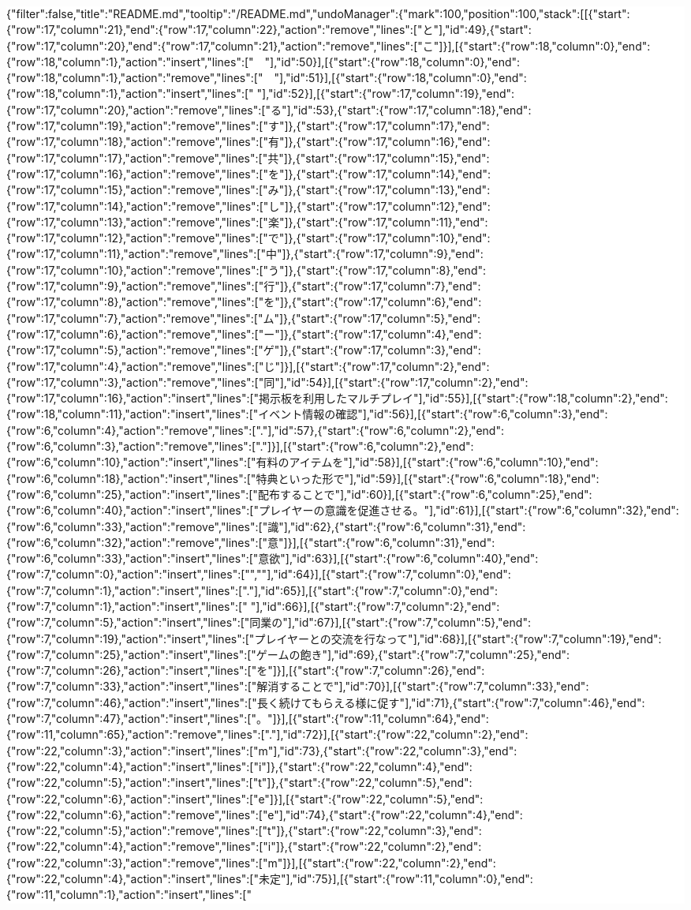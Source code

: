 {"filter":false,"title":"README.md","tooltip":"/README.md","undoManager":{"mark":100,"position":100,"stack":[[{"start":{"row":17,"column":21},"end":{"row":17,"column":22},"action":"remove","lines":["と"],"id":49},{"start":{"row":17,"column":20},"end":{"row":17,"column":21},"action":"remove","lines":["こ"]}],[{"start":{"row":18,"column":0},"end":{"row":18,"column":1},"action":"insert","lines":["　"],"id":50}],[{"start":{"row":18,"column":0},"end":{"row":18,"column":1},"action":"remove","lines":["　"],"id":51}],[{"start":{"row":18,"column":0},"end":{"row":18,"column":1},"action":"insert","lines":[" "],"id":52}],[{"start":{"row":17,"column":19},"end":{"row":17,"column":20},"action":"remove","lines":["る"],"id":53},{"start":{"row":17,"column":18},"end":{"row":17,"column":19},"action":"remove","lines":["す"]},{"start":{"row":17,"column":17},"end":{"row":17,"column":18},"action":"remove","lines":["有"]},{"start":{"row":17,"column":16},"end":{"row":17,"column":17},"action":"remove","lines":["共"]},{"start":{"row":17,"column":15},"end":{"row":17,"column":16},"action":"remove","lines":["を"]},{"start":{"row":17,"column":14},"end":{"row":17,"column":15},"action":"remove","lines":["み"]},{"start":{"row":17,"column":13},"end":{"row":17,"column":14},"action":"remove","lines":["し"]},{"start":{"row":17,"column":12},"end":{"row":17,"column":13},"action":"remove","lines":["楽"]},{"start":{"row":17,"column":11},"end":{"row":17,"column":12},"action":"remove","lines":["で"]},{"start":{"row":17,"column":10},"end":{"row":17,"column":11},"action":"remove","lines":["中"]},{"start":{"row":17,"column":9},"end":{"row":17,"column":10},"action":"remove","lines":["う"]},{"start":{"row":17,"column":8},"end":{"row":17,"column":9},"action":"remove","lines":["行"]},{"start":{"row":17,"column":7},"end":{"row":17,"column":8},"action":"remove","lines":["を"]},{"start":{"row":17,"column":6},"end":{"row":17,"column":7},"action":"remove","lines":["ム"]},{"start":{"row":17,"column":5},"end":{"row":17,"column":6},"action":"remove","lines":["ー"]},{"start":{"row":17,"column":4},"end":{"row":17,"column":5},"action":"remove","lines":["ゲ"]},{"start":{"row":17,"column":3},"end":{"row":17,"column":4},"action":"remove","lines":["じ"]}],[{"start":{"row":17,"column":2},"end":{"row":17,"column":3},"action":"remove","lines":["同"],"id":54}],[{"start":{"row":17,"column":2},"end":{"row":17,"column":16},"action":"insert","lines":["掲示板を利用したマルチプレイ"],"id":55}],[{"start":{"row":18,"column":2},"end":{"row":18,"column":11},"action":"insert","lines":["イベント情報の確認"],"id":56}],[{"start":{"row":6,"column":3},"end":{"row":6,"column":4},"action":"remove","lines":["."],"id":57},{"start":{"row":6,"column":2},"end":{"row":6,"column":3},"action":"remove","lines":["."]}],[{"start":{"row":6,"column":2},"end":{"row":6,"column":10},"action":"insert","lines":["有料のアイテムを"],"id":58}],[{"start":{"row":6,"column":10},"end":{"row":6,"column":18},"action":"insert","lines":["特典といった形で"],"id":59}],[{"start":{"row":6,"column":18},"end":{"row":6,"column":25},"action":"insert","lines":["配布することで"],"id":60}],[{"start":{"row":6,"column":25},"end":{"row":6,"column":40},"action":"insert","lines":["プレイヤーの意識を促進させる。"],"id":61}],[{"start":{"row":6,"column":32},"end":{"row":6,"column":33},"action":"remove","lines":["識"],"id":62},{"start":{"row":6,"column":31},"end":{"row":6,"column":32},"action":"remove","lines":["意"]}],[{"start":{"row":6,"column":31},"end":{"row":6,"column":33},"action":"insert","lines":["意欲"],"id":63}],[{"start":{"row":6,"column":40},"end":{"row":7,"column":0},"action":"insert","lines":["",""],"id":64}],[{"start":{"row":7,"column":0},"end":{"row":7,"column":1},"action":"insert","lines":["."],"id":65}],[{"start":{"row":7,"column":0},"end":{"row":7,"column":1},"action":"insert","lines":[" "],"id":66}],[{"start":{"row":7,"column":2},"end":{"row":7,"column":5},"action":"insert","lines":["同業の"],"id":67}],[{"start":{"row":7,"column":5},"end":{"row":7,"column":19},"action":"insert","lines":["プレイヤーとの交流を行なって"],"id":68}],[{"start":{"row":7,"column":19},"end":{"row":7,"column":25},"action":"insert","lines":["ゲームの飽き"],"id":69},{"start":{"row":7,"column":25},"end":{"row":7,"column":26},"action":"insert","lines":["を"]}],[{"start":{"row":7,"column":26},"end":{"row":7,"column":33},"action":"insert","lines":["解消することで"],"id":70}],[{"start":{"row":7,"column":33},"end":{"row":7,"column":46},"action":"insert","lines":["長く続けてもらえる様に促す"],"id":71},{"start":{"row":7,"column":46},"end":{"row":7,"column":47},"action":"insert","lines":["。"]}],[{"start":{"row":11,"column":64},"end":{"row":11,"column":65},"action":"remove","lines":["."],"id":72}],[{"start":{"row":22,"column":2},"end":{"row":22,"column":3},"action":"insert","lines":["m"],"id":73},{"start":{"row":22,"column":3},"end":{"row":22,"column":4},"action":"insert","lines":["i"]},{"start":{"row":22,"column":4},"end":{"row":22,"column":5},"action":"insert","lines":["t"]},{"start":{"row":22,"column":5},"end":{"row":22,"column":6},"action":"insert","lines":["e"]}],[{"start":{"row":22,"column":5},"end":{"row":22,"column":6},"action":"remove","lines":["e"],"id":74},{"start":{"row":22,"column":4},"end":{"row":22,"column":5},"action":"remove","lines":["t"]},{"start":{"row":22,"column":3},"end":{"row":22,"column":4},"action":"remove","lines":["i"]},{"start":{"row":22,"column":2},"end":{"row":22,"column":3},"action":"remove","lines":["m"]}],[{"start":{"row":22,"column":2},"end":{"row":22,"column":4},"action":"insert","lines":["未定"],"id":75}],[{"start":{"row":11,"column":0},"end":{"row":11,"column":1},"action":"insert","lines":["
